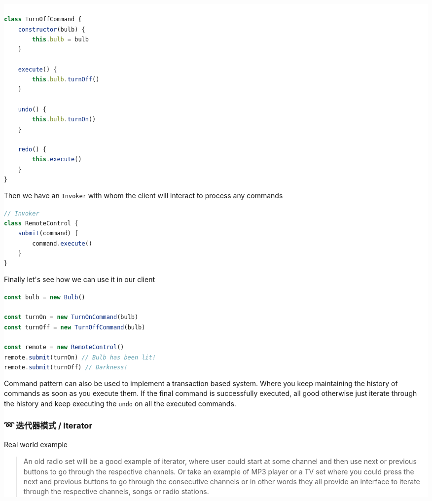 ```js

class TurnOffCommand {
    constructor(bulb) {
        this.bulb = bulb
    }
    
    execute() {
        this.bulb.turnOff()
    }
    
    undo() {
        this.bulb.turnOn()
    }
    
    redo() {
        this.execute()
    }
}
```

Then we have an `Invoker` with whom the client will interact to process any commands

```js
// Invoker
class RemoteControl {
    submit(command) {
        command.execute()
    }
}
```

Finally let's see how we can use it in our client

```js
const bulb = new Bulb()

const turnOn = new TurnOnCommand(bulb)
const turnOff = new TurnOffCommand(bulb)

const remote = new RemoteControl()
remote.submit(turnOn) // Bulb has been lit!
remote.submit(turnOff) // Darkness!
```

Command pattern can also be used to implement a transaction based system. Where you keep maintaining the history of commands as soon as you execute them. If the final command is successfully executed, all good otherwise just iterate through the history and keep executing the `undo` on all the executed commands.

### ➿ 迭代器模式 / Iterator

Real world example
> An old radio set will be a good example of iterator, where user could start at some channel and then use next or previous buttons to go through the respective channels. Or take an example of MP3 player or a TV set where you could press the next and previous buttons to go through the consecutive channels or in other words they all provide an interface to iterate through the respective channels, songs or radio stations.  

